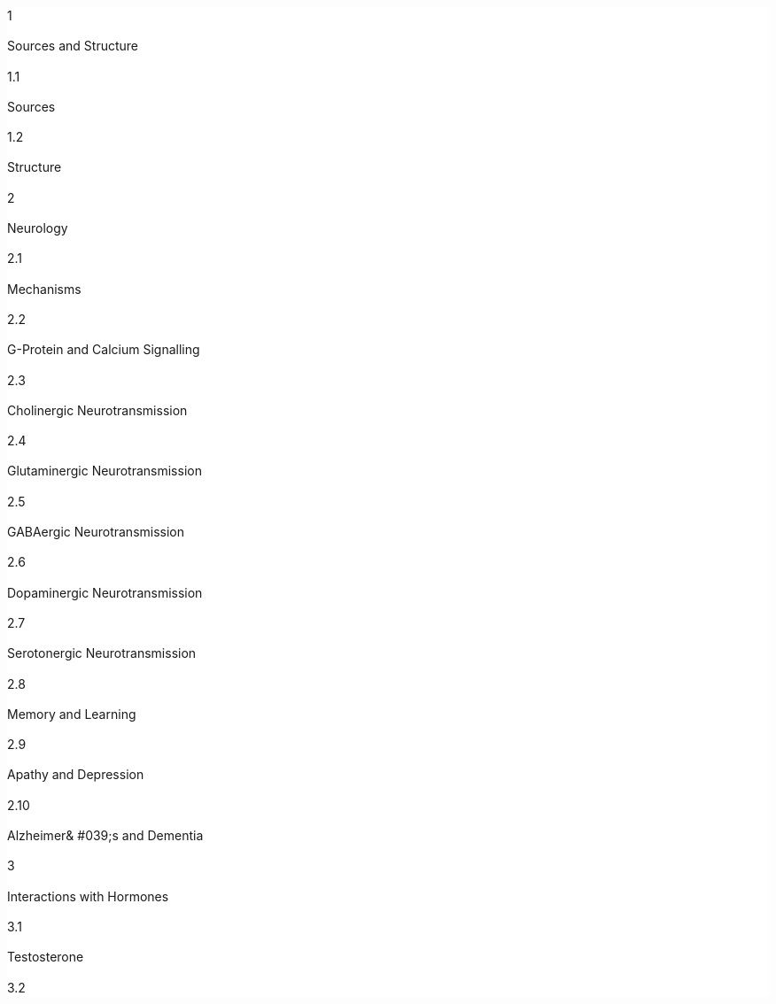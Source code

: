 1

Sources and Structure

1.1

Sources

1.2

Structure

2

Neurology

2.1

Mechanisms

2.2

G\-Protein and Calcium Signalling

2.3

Cholinergic Neurotransmission

2.4

Glutaminergic Neurotransmission

2.5

GABAergic Neurotransmission

2.6

Dopaminergic Neurotransmission

2.7

Serotonergic Neurotransmission

2.8

Memory and Learning

2.9

Apathy and Depression

2.10

Alzheimer\& \#039;s and Dementia

3

Interactions with Hormones

3.1

Testosterone

3.2
